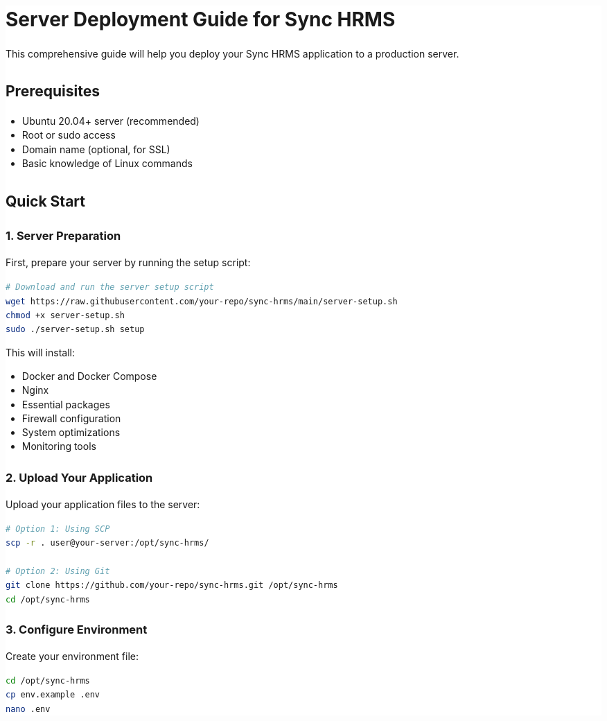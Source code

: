 # Server Deployment Guide for Sync HRMS

This comprehensive guide will help you deploy your Sync HRMS application to a production server.

## Prerequisites

- Ubuntu 20.04+ server (recommended)
- Root or sudo access
- Domain name (optional, for SSL)
- Basic knowledge of Linux commands

## Quick Start

### 1. Server Preparation

First, prepare your server by running the setup script:

```bash
# Download and run the server setup script
wget https://raw.githubusercontent.com/your-repo/sync-hrms/main/server-setup.sh
chmod +x server-setup.sh
sudo ./server-setup.sh setup
```

This will install:
- Docker and Docker Compose
- Nginx
- Essential packages
- Firewall configuration
- System optimizations
- Monitoring tools

### 2. Upload Your Application

Upload your application files to the server:

```bash
# Option 1: Using SCP
scp -r . user@your-server:/opt/sync-hrms/

# Option 2: Using Git
git clone https://github.com/your-repo/sync-hrms.git /opt/sync-hrms
cd /opt/sync-hrms
```

### 3. Configure Environment

Create your environment file:

```bash
cd /opt/sync-hrms
cp env.example .env
nano .env
```
